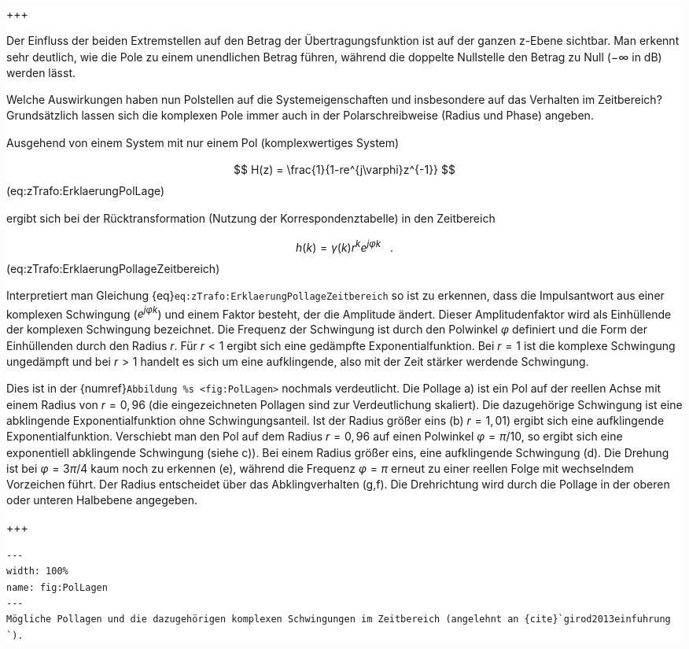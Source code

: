+++

Der Einfluss der beiden Extremstellen auf den Betrag der
Übertragungsfunktion ist auf der ganzen z-Ebene sichtbar. Man erkennt
sehr deutlich, wie die Pole zu einem unendlichen Betrag führen, während
die doppelte Nullstelle den Betrag zu Null ($-\infty$ in dB) werden lässt.

Welche Auswirkungen haben nun Polstellen auf die Systemeigenschaften und
insbesondere auf das Verhalten im Zeitbereich? Grundsätzlich lassen sich
die komplexen Pole immer auch in der Polarschreibweise (Radius und
Phase) angeben.

Ausgehend von einem System mit nur einem Pol (komplexwertiges
System) 

$$
    H(z) = \frac{1}{1-re^{j\varphi}z^{-1}}
$$ (eq:zTrafo:ErklaerungPolLage)

ergibt sich bei der Rücktransformation (Nutzung der Korrespondenztabelle) in den
Zeitbereich 

$$
    h(k) = \gamma(k) r^k e^{j\varphi k}~~~.
$$ (eq:zTrafo:ErklaerungPollageZeitbereich)

Interpretiert man Gleichung {eq}`eq:zTrafo:ErklaerungPollageZeitbereich` so ist zu erkennen, dass die Impulsantwort aus einer komplexen Schwingung ($e^{j\varphi k}$) und einem Faktor besteht, der die Amplitude ändert. Dieser Amplitudenfaktor wird als Einhüllende der komplexen Schwingung
bezeichnet. Die Frequenz der Schwingung ist durch den Polwinkel
$\varphi$ definiert und die Form der Einhüllenden durch den Radius $r$.
Für $r<1$ ergibt sich eine gedämpfte Exponentialfunktion. Bei $r=1$ ist
die komplexe Schwingung ungedämpft und bei $r>1$ handelt es sich um eine
aufklingende, also mit der Zeit stärker werdende Schwingung.

Dies ist in der {numref}`Abbildung %s <fig:PolLagen>` nochmals verdeutlicht. Die Pollage a) ist
ein Pol auf der reellen Achse mit einem Radius von $r = 0{,}96$ (die eingezeichneten Pollagen sind zur Verdeutlichung skaliert). Die
dazugehörige Schwingung ist eine abklingende Exponentialfunktion ohne
Schwingungsanteil. Ist der Radius größer eins (b) $r= 1{,}01$) ergibt sich
eine aufklingende Exponentialfunktion. Verschiebt man den Pol auf dem
Radius $r=0{,}96$ auf einen Polwinkel $\varphi = \pi/10$, so ergibt sich eine
exponentiell abklingende Schwingung (siehe c)). Bei einem Radius größer
eins, eine aufklingende Schwingung (d). Die Drehung ist bei
$\varphi = 3\pi / 4$ kaum noch zu erkennen (e), während die Frequenz
$\varphi = \pi$ erneut zu einer reellen Folge mit wechselndem
Vorzeichen führt. Der Radius entscheidet über das Abklingverhalten (g,f). Die
Drehrichtung wird durch die Pollage in der oberen oder unteren Halbebene angegeben.

+++

```{figure} ../images/psZ/PolLagen.png
---
width: 100%
name: fig:PolLagen
---
Mögliche Pollagen und die dazugehörigen komplexen Schwingungen im Zeitbereich (angelehnt an {cite}`girod2013einfuhrung`).
```
